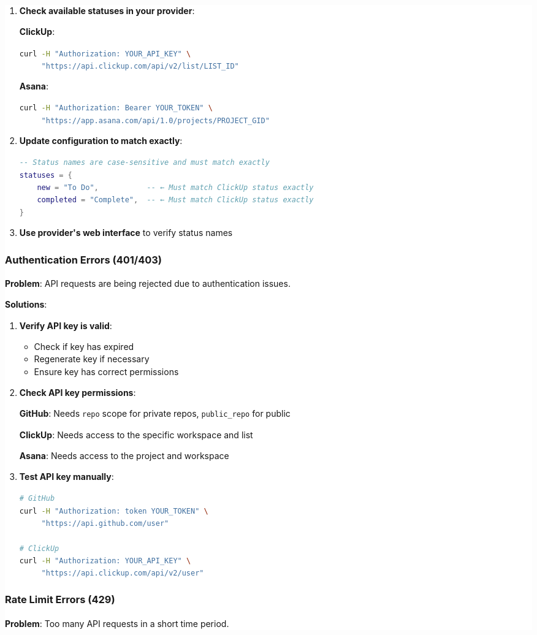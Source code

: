 1. **Check available statuses in your provider**:

   **ClickUp**:
   ```bash
   curl -H "Authorization: YOUR_API_KEY" \
        "https://api.clickup.com/api/v2/list/LIST_ID"
   ```

   **Asana**:
   ```bash
   curl -H "Authorization: Bearer YOUR_TOKEN" \
        "https://app.asana.com/api/1.0/projects/PROJECT_GID"
   ```

2. **Update configuration to match exactly**:
   ```lua
   -- Status names are case-sensitive and must match exactly
   statuses = {
       new = "To Do",           -- ← Must match ClickUp status exactly
       completed = "Complete",  -- ← Must match ClickUp status exactly
   }
   ```

3. **Use provider's web interface** to verify status names

### Authentication Errors (401/403)

**Problem**: API requests are being rejected due to authentication issues.

**Solutions**:

1. **Verify API key is valid**:
   - Check if key has expired
   - Regenerate key if necessary
   - Ensure key has correct permissions

2. **Check API key permissions**:
   
   **GitHub**: Needs `repo` scope for private repos, `public_repo` for public
   
   **ClickUp**: Needs access to the specific workspace and list
   
   **Asana**: Needs access to the project and workspace

3. **Test API key manually**:
   ```bash
   # GitHub
   curl -H "Authorization: token YOUR_TOKEN" \
        "https://api.github.com/user"
   
   # ClickUp  
   curl -H "Authorization: YOUR_API_KEY" \
        "https://api.clickup.com/api/v2/user"
   ```

### Rate Limit Errors (429)

**Problem**: Too many API requests in a short time period.
